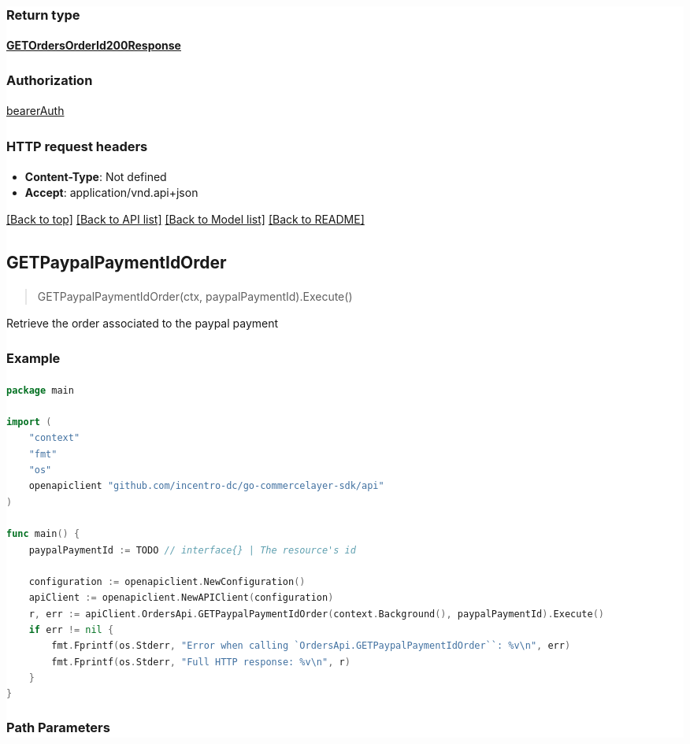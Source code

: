 ### Return type

[**GETOrdersOrderId200Response**](GETOrdersOrderId200Response.md)

### Authorization

[bearerAuth](../README.md#bearerAuth)

### HTTP request headers

- **Content-Type**: Not defined
- **Accept**: application/vnd.api+json

[[Back to top]](#) [[Back to API list]](../README.md#documentation-for-api-endpoints)
[[Back to Model list]](../README.md#documentation-for-models)
[[Back to README]](../README.md)


## GETPaypalPaymentIdOrder

> GETPaypalPaymentIdOrder(ctx, paypalPaymentId).Execute()

Retrieve the order associated to the paypal payment



### Example

```go
package main

import (
    "context"
    "fmt"
    "os"
    openapiclient "github.com/incentro-dc/go-commercelayer-sdk/api"
)

func main() {
    paypalPaymentId := TODO // interface{} | The resource's id

    configuration := openapiclient.NewConfiguration()
    apiClient := openapiclient.NewAPIClient(configuration)
    r, err := apiClient.OrdersApi.GETPaypalPaymentIdOrder(context.Background(), paypalPaymentId).Execute()
    if err != nil {
        fmt.Fprintf(os.Stderr, "Error when calling `OrdersApi.GETPaypalPaymentIdOrder``: %v\n", err)
        fmt.Fprintf(os.Stderr, "Full HTTP response: %v\n", r)
    }
}
```

### Path Parameters

